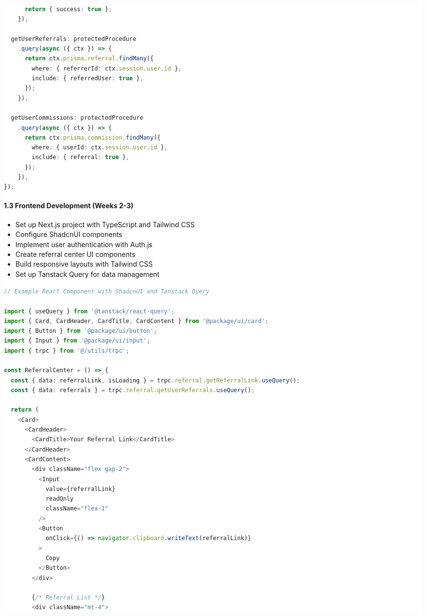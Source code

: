 ```typescript
      return { success: true };
    }),

  getUserReferrals: protectedProcedure
    .query(async ({ ctx }) => {
      return ctx.prisma.referral.findMany({
        where: { referrerId: ctx.session.user.id },
        include: { referredUser: true },
      });
    }),

  getUserCommissions: protectedProcedure
    .query(async ({ ctx }) => {
      return ctx.prisma.commission.findMany({
        where: { userId: ctx.session.user.id },
        include: { referral: true },
      });
    }),
});
```

#### 1.3 Frontend Development (Weeks 2-3)

- Set up Next.js project with TypeScript and Tailwind CSS
- Configure ShadcnUI components
- Implement user authentication with Auth.js
- Create referral center UI components
- Build responsive layouts with Tailwind CSS
- Set up Tanstack Query for data management

```typescript
// Example React Component with ShadcnUI and Tanstack Query

import { useQuery } from '@tanstack/react-query';
import { Card, CardHeader, CardTitle, CardContent } from '@package/ui/card';
import { Button } from '@package/ui/button';
import { Input } from '@package/ui/input';
import { trpc } from '@/utils/trpc';

const ReferralCenter = () => {
  const { data: referralLink, isLoading } = trpc.referral.getReferralLink.useQuery();
  const { data: referrals } = trpc.referral.getUserReferrals.useQuery();
  
  return (
    <Card>
      <CardHeader>
        <CardTitle>Your Referral Link</CardTitle>
      </CardHeader>
      <CardContent>
        <div className="flex gap-2">
          <Input 
            value={referralLink} 
            readOnly 
            className="flex-1"
          />
          <Button 
            onClick={() => navigator.clipboard.writeText(referralLink)}
          >
            Copy
          </Button>
        </div>
        
        {/* Referral List */}
        <div className="mt-4">
```